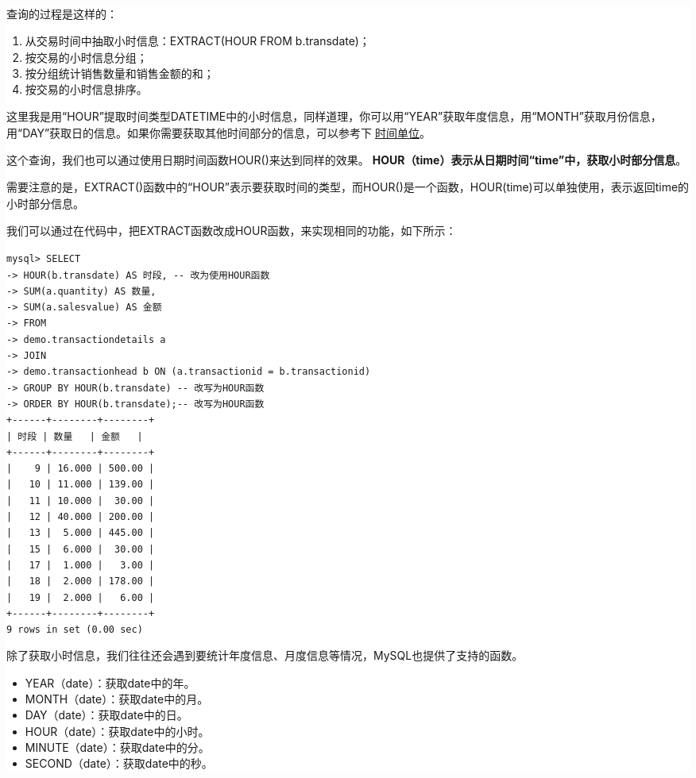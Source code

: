 ```

```

查询的过程是这样的：

1. 从交易时间中抽取小时信息：EXTRACT(HOUR FROM b.transdate)；
2. 按交易的小时信息分组；
3. 按分组统计销售数量和销售金额的和；
4. 按交易的小时信息排序。

这里我是用“HOUR”提取时间类型DATETIME中的小时信息，同样道理，你可以用“YEAR”获取年度信息，用“MONTH”获取月份信息，用“DAY”获取日的信息。如果你需要获取其他时间部分的信息，可以参考下 [时间单位](https://dev.mysql.com/doc/refman/8.0/en/expressions.html#temporal-intervals)。

这个查询，我们也可以通过使用日期时间函数HOUR()来达到同样的效果。 **HOUR（time）表示从日期时间“time”中，获取小时部分信息**。

需要注意的是，EXTRACT()函数中的“HOUR”表示要获取时间的类型，而HOUR()是一个函数，HOUR(time)可以单独使用，表示返回time的小时部分信息。

我们可以通过在代码中，把EXTRACT函数改成HOUR函数，来实现相同的功能，如下所示：

```
mysql> SELECT
-> HOUR(b.transdate) AS 时段, -- 改为使用HOUR函数
-> SUM(a.quantity) AS 数量,
-> SUM(a.salesvalue) AS 金额
-> FROM
-> demo.transactiondetails a
-> JOIN
-> demo.transactionhead b ON (a.transactionid = b.transactionid)
-> GROUP BY HOUR(b.transdate) -- 改写为HOUR函数
-> ORDER BY HOUR(b.transdate);-- 改写为HOUR函数
+------+--------+--------+
| 时段 | 数量   | 金额   |
+------+--------+--------+
|    9 | 16.000 | 500.00 |
|   10 | 11.000 | 139.00 |
|   11 | 10.000 |  30.00 |
|   12 | 40.000 | 200.00 |
|   13 |  5.000 | 445.00 |
|   15 |  6.000 |  30.00 |
|   17 |  1.000 |   3.00 |
|   18 |  2.000 | 178.00 |
|   19 |  2.000 |   6.00 |
+------+--------+--------+
9 rows in set (0.00 sec)

```

除了获取小时信息，我们往往还会遇到要统计年度信息、月度信息等情况，MySQL也提供了支持的函数。

- YEAR（date）：获取date中的年。
- MONTH（date）：获取date中的月。
- DAY（date）：获取date中的日。
- HOUR（date）：获取date中的小时。
- MINUTE（date）：获取date中的分。
- SECOND（date）：获取date中的秒。
